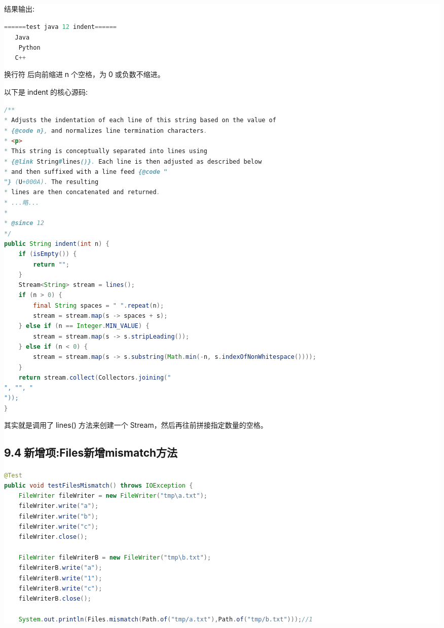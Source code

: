 结果输出:

```java
======test java 12 indent======
   Java
	Python 
   C++
```

  
换行符 
 后向前缩进 n 个空格，为 0 或负数不缩进。 

以下是 indent 的核心源码:

```java
/**
* Adjusts the indentation of each line of this string based on the value of 
* {@code n}, and normalizes line termination characters.
* <p>
* This string is conceptually separated into lines using
* {@link String#lines()}. Each line is then adjusted as described below
* and then suffixed with a line feed {@code "
"} (U+000A). The resulting
* lines are then concatenated and returned.
* ...略...
*
* @since 12
*/
public String indent(int n) {
    if (isEmpty()) {
		return ""; 
	}
    Stream<String> stream = lines();
    if (n > 0) {
        final String spaces = " ".repeat(n);
        stream = stream.map(s -> spaces + s);
    } else if (n == Integer.MIN_VALUE) {
        stream = stream.map(s -> s.stripLeading());
    } else if (n < 0) {
        stream = stream.map(s -> s.substring(Math.min(-n, s.indexOfNonWhitespace())));
	}
    return stream.collect(Collectors.joining("
", "", "
"));
}
```

其实就是调用了 lines() 方法来创建一个 Stream，然后再往前拼接指定数量的空格。 

## 9.4 新增项:Files新增mismatch方法
```java
@Test
public void testFilesMismatch() throws IOException {
    FileWriter fileWriter = new FileWriter("tmp\a.txt");
	fileWriter.write("a");
	fileWriter.write("b");
	fileWriter.write("c");
	fileWriter.close();

	FileWriter fileWriterB = new FileWriter("tmp\b.txt");
	fileWriterB.write("a");
	fileWriterB.write("1");
	fileWriterB.write("c");
	fileWriterB.close();

	System.out.println(Files.mismatch(Path.of("tmp/a.txt"),Path.of("tmp/b.txt")));//1
```